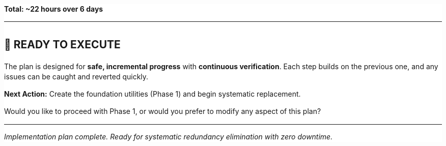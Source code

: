 **Total: ~22 hours over 6 days**

---

## 🚀 **READY TO EXECUTE**

The plan is designed for **safe, incremental progress** with **continuous verification**. Each step builds on the previous one, and any issues can be caught and reverted quickly.

**Next Action:** Create the foundation utilities (Phase 1) and begin systematic replacement.

Would you like to proceed with Phase 1, or would you prefer to modify any aspect of this plan?

---

*Implementation plan complete. Ready for systematic redundancy elimination with zero downtime.*